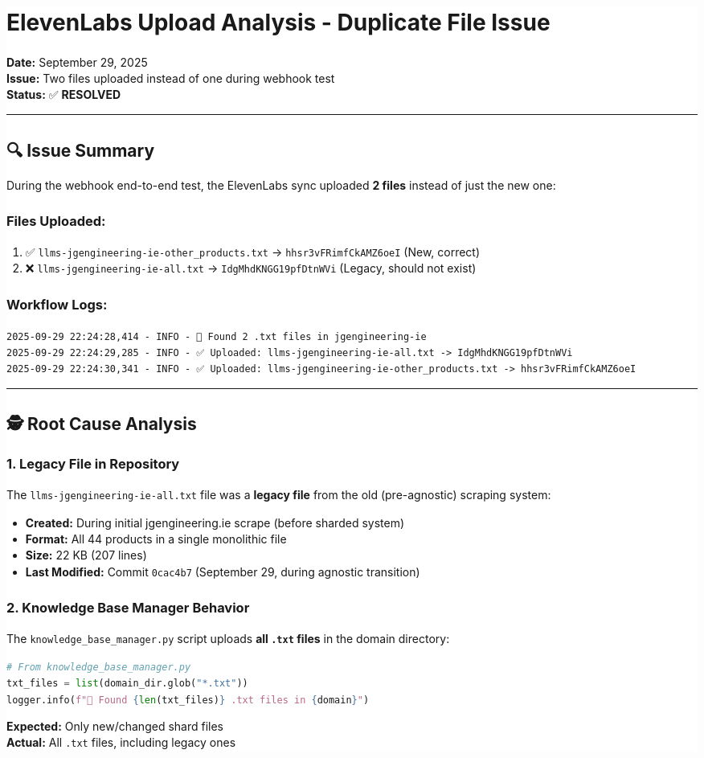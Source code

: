 # ElevenLabs Upload Analysis - Duplicate File Issue

**Date:** September 29, 2025  
**Issue:** Two files uploaded instead of one during webhook test  
**Status:** ✅ **RESOLVED**

---

## 🔍 **Issue Summary**

During the webhook end-to-end test, the ElevenLabs sync uploaded **2 files** instead of just the new one:

### **Files Uploaded:**
1. ✅ `llms-jgengineering-ie-other_products.txt` → `hhsr3vFRimfCkAMZ6oeI` (New, correct)
2. ❌ `llms-jgengineering-ie-all.txt` → `IdgMhdKNGG19pfDtnWVi` (Legacy, should not exist)

### **Workflow Logs:**
```
2025-09-29 22:24:28,414 - INFO - 📁 Found 2 .txt files in jgengineering-ie
2025-09-29 22:24:29,285 - INFO - ✅ Uploaded: llms-jgengineering-ie-all.txt -> IdgMhdKNGG19pfDtnWVi
2025-09-29 22:24:30,341 - INFO - ✅ Uploaded: llms-jgengineering-ie-other_products.txt -> hhsr3vFRimfCkAMZ6oeI
```

---

## 🕵️ **Root Cause Analysis**

### **1. Legacy File in Repository**

The `llms-jgengineering-ie-all.txt` file was a **legacy file** from the old (pre-agnostic) scraping system:

- **Created:** During initial jgengineering.ie scrape (before sharded system)
- **Format:** All 44 products in a single monolithic file
- **Size:** 22 KB (207 lines)
- **Last Modified:** Commit `0cac4b7` (September 29, during agnostic transition)

### **2. Knowledge Base Manager Behavior**

The `knowledge_base_manager.py` script uploads **all `.txt` files** in the domain directory:

```python
# From knowledge_base_manager.py
txt_files = list(domain_dir.glob("*.txt"))
logger.info(f"📁 Found {len(txt_files)} .txt files in {domain}")
```

**Expected:** Only new/changed shard files  
**Actual:** All `.txt` files, including legacy ones
